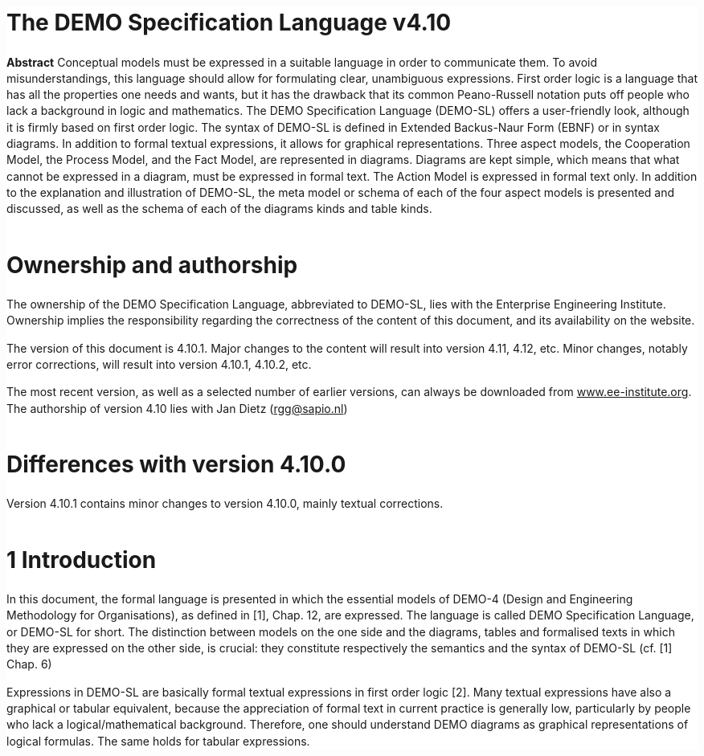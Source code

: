 # The DEMO Specification Language v4.10
**Abstract**
Conceptual models must be expressed in a suitable language in order to communicate them. To avoid misunderstandings, this language should allow for formulating clear,
unambiguous expressions. First order logic is a language that has all the properties one
needs and wants, but it has the drawback that its common Peano-Russell notation puts off
people who lack a background in logic and mathematics. The DEMO Specification Language (DEMO-SL) offers a user-friendly look, although it is firmly based on first order logic. The syntax of DEMO-SL is defined in Extended Backus-Naur Form (EBNF) or in syntax diagrams. In addition to formal textual expressions, it allows for graphical representations. Three aspect models, the Cooperation Model, the Process Model, and the Fact Model,
are represented in diagrams. Diagrams are kept simple, which means that what cannot be
expressed in a diagram, must be expressed in formal text. The Action Model is expressed in
formal text only. In addition to the explanation and illustration of DEMO-SL, the meta model or schema of each of the four aspect models is presented and discussed, as well as the
schema of each of the diagrams kinds and table kinds.

# Ownership and authorship
The ownership of the DEMO Specification Language, abbreviated to DEMO-SL, lies with the
Enterprise Engineering Institute. Ownership implies the responsibility regarding the correctness
of the content of this document, and its availability on the website.

The version of this document is 4.10.1. Major changes to the content will result into version
4.11, 4.12, etc. Minor changes, notably error corrections, will result into version 4.10.1, 4.10.2,
etc.

The most recent version, as well as a selected number of earlier versions, can always be downloaded from www.ee-institute.org.
The authorship of version 4.10 lies with Jan Dietz (rgg@sapio.nl)
# Differences with version 4.10.0
Version 4.10.1 contains minor changes to version 4.10.0, mainly textual corrections.

# 1 Introduction
In this document, the formal language is presented in which the essential models of DEMO-4
(Design and Engineering Methodology for Organisations), as defined in [1], Chap. 12, are expressed. The language is called DEMO Specification Language, or DEMO-SL for short.
The distinction between models on the one side and the diagrams, tables and formalised texts
in which they are expressed on the other side, is crucial: they constitute respectively the semantics and the syntax of DEMO-SL (cf. [1]
Chap. 6)

Expressions in DEMO-SL are basically formal textual expressions in first order logic [2].
Many textual expressions have also a graphical or tabular equivalent, because the appreciation of
formal text in current practice is generally low, particularly by people who lack a logical/mathematical background. Therefore, one should understand DEMO diagrams as graphical representations of logical formulas. The same holds for tabular expressions.

